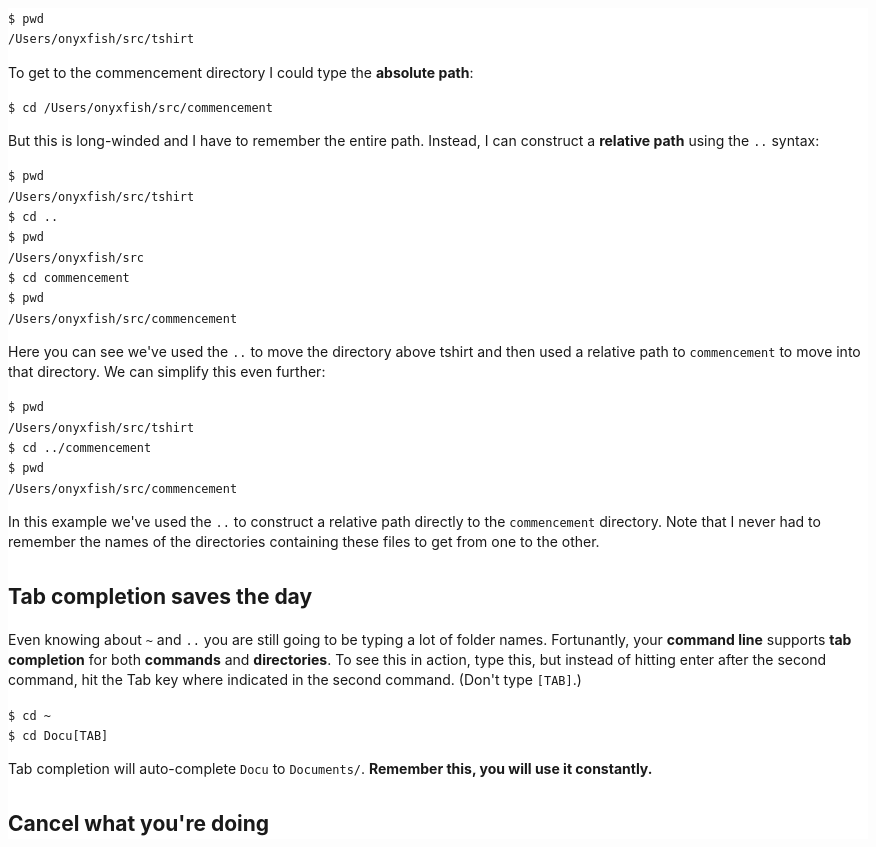 ```
$ pwd
/Users/onyxfish/src/tshirt
```

To get to the commencement directory I could type the **absolute path**:

```
$ cd /Users/onyxfish/src/commencement
```

But this is long-winded and I have to remember the entire path. Instead, I can construct a **relative path** using the ``..`` syntax:

```
$ pwd
/Users/onyxfish/src/tshirt
$ cd ..
$ pwd
/Users/onyxfish/src
$ cd commencement
$ pwd
/Users/onyxfish/src/commencement
```

Here you can see we've used the ``..`` to move the directory above tshirt and then used a relative path to `commencement` to move into that directory. We can simplify this even further:

```
$ pwd
/Users/onyxfish/src/tshirt
$ cd ../commencement
$ pwd
/Users/onyxfish/src/commencement
```

In this example we've used the ``..`` to construct a relative path directly to the `commencement` directory. Note that I never had to remember the names of the directories containing these files to get from one to the other.

Tab completion saves the day
----------------------------

Even knowing about `~` and ``..`` you are still going to be typing a lot of folder names. Fortunantly, your **command line** supports **tab completion** for both **commands** and **directories**. To see this in action, type this, but instead of hitting enter after the second command, hit the Tab key where indicated in the second command. (Don't type ``[TAB]``.)

```
$ cd ~
$ cd Docu[TAB]
```

Tab completion will auto-complete ``Docu`` to ``Documents/``. **Remember this, you will use it constantly.**

Cancel what you're doing
------------------------
